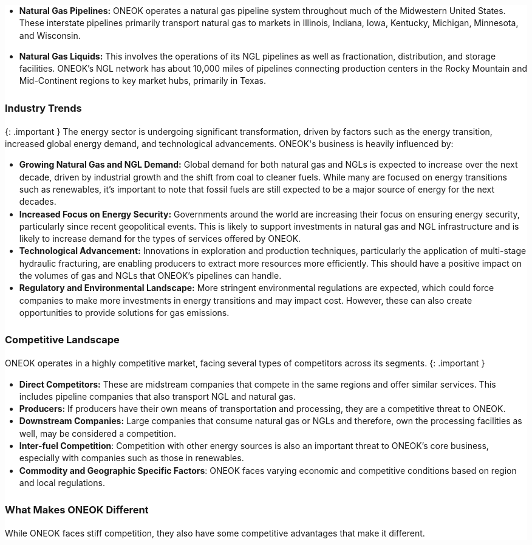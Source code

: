 * **Natural Gas Pipelines:** ONEOK operates a natural gas pipeline system throughout much of the Midwestern United States. These interstate pipelines primarily transport natural gas to markets in Illinois, Indiana, Iowa, Kentucky, Michigan, Minnesota, and Wisconsin.
    
* **Natural Gas Liquids:** This involves the operations of its NGL pipelines as well as fractionation, distribution, and storage facilities. ONEOK’s NGL network has about 10,000 miles of pipelines connecting production centers in the Rocky Mountain and Mid-Continent regions to key market hubs, primarily in Texas.

### Industry Trends
{: .important }
The energy sector is undergoing significant transformation, driven by factors such as the energy transition, increased global energy demand, and technological advancements. ONEOK's business is heavily influenced by:
   
* **Growing Natural Gas and NGL Demand:** Global demand for both natural gas and NGLs is expected to increase over the next decade, driven by industrial growth and the shift from coal to cleaner fuels. While many are focused on energy transitions such as renewables, it’s important to note that fossil fuels are still expected to be a major source of energy for the next decades.
* **Increased Focus on Energy Security:** Governments around the world are increasing their focus on ensuring energy security, particularly since recent geopolitical events. This is likely to support investments in natural gas and NGL infrastructure and is likely to increase demand for the types of services offered by ONEOK. 
* **Technological Advancement:** Innovations in exploration and production techniques, particularly the application of multi-stage hydraulic fracturing, are enabling producers to extract more resources more efficiently. This should have a positive impact on the volumes of gas and NGLs that ONEOK’s pipelines can handle.
* **Regulatory and Environmental Landscape:** More stringent environmental regulations are expected, which could force companies to make more investments in energy transitions and may impact cost. However, these can also create opportunities to provide solutions for gas emissions.

### Competitive Landscape

ONEOK operates in a highly competitive market, facing several types of competitors across its segments.
{: .important }

*  **Direct Competitors:** These are midstream companies that compete in the same regions and offer similar services. This includes pipeline companies that also transport NGL and natural gas.
*  **Producers:** If producers have their own means of transportation and processing, they are a competitive threat to ONEOK.
*   **Downstream Companies:** Large companies that consume natural gas or NGLs and therefore, own the processing facilities as well, may be considered a competition.
*   **Inter-fuel Competition**: Competition with other energy sources is also an important threat to ONEOK’s core business, especially with companies such as those in renewables.
*   **Commodity and Geographic Specific Factors**: ONEOK faces varying economic and competitive conditions based on region and local regulations.

### What Makes ONEOK Different
   
While ONEOK faces stiff competition, they also have some competitive advantages that make it different.
   